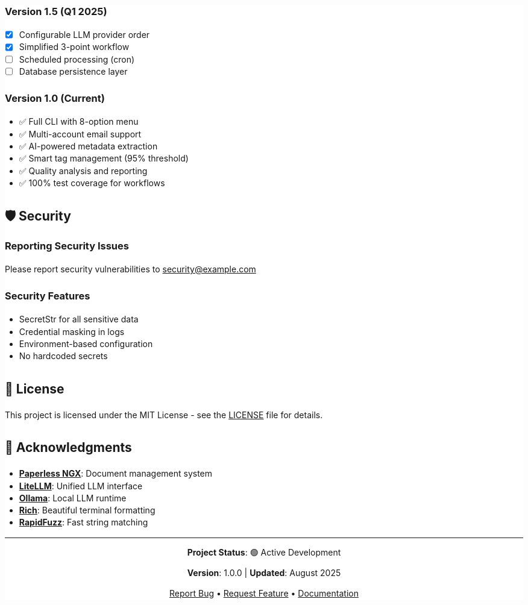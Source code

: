### Version 1.5 (Q1 2025)
- [x] Configurable LLM provider order
- [x] Simplified 3-point workflow
- [ ] Scheduled processing (cron)
- [ ] Database persistence layer

### Version 1.0 (Current)
- ✅ Full CLI with 8-option menu
- ✅ Multi-account email support
- ✅ AI-powered metadata extraction
- ✅ Smart tag management (95% threshold)
- ✅ Quality analysis and reporting
- ✅ 100% test coverage for workflows

## 🛡️ Security

### Reporting Security Issues
Please report security vulnerabilities to [security@example.com](mailto:security@example.com)

### Security Features
- SecretStr for all sensitive data
- Credential masking in logs
- Environment-based configuration
- No hardcoded secrets

## 📄 License

This project is licensed under the MIT License - see the [LICENSE](LICENSE) file for details.

## 🙏 Acknowledgments

- **[Paperless NGX](https://github.com/paperless-ngx/paperless-ngx)**: Document management system
- **[LiteLLM](https://github.com/BerriAI/litellm)**: Unified LLM interface
- **[Ollama](https://ollama.ai)**: Local LLM runtime
- **[Rich](https://github.com/Textualize/rich)**: Beautiful terminal formatting
- **[RapidFuzz](https://github.com/maxbachmann/RapidFuzz)**: Fast string matching

---

<div align="center">

**Project Status**: 🟢 Active Development

**Version**: 1.0.0 | **Updated**: August 2025

[Report Bug](https://github.com/yourusername/paperless-ngx-integration/issues) • 
[Request Feature](https://github.com/yourusername/paperless-ngx-integration/issues) • 
[Documentation](docs/)

</div>